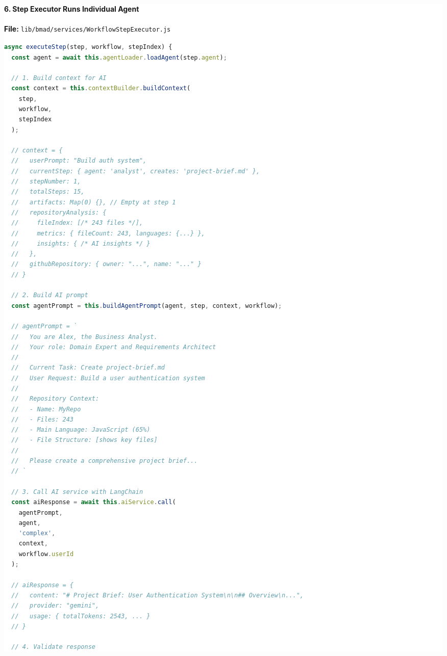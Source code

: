 #### 6. **Step Executor Runs Individual Agent**

**File:** `lib/bmad/services/WorkflowStepExecutor.js`

```javascript
async executeStep(step, workflow, stepIndex) {
  const agent = await this.agentLoader.loadAgent(step.agent);

  // 1. Build context for AI
  const context = this.contextBuilder.buildContext(
    step,
    workflow,
    stepIndex
  );

  // context = {
  //   userPrompt: "Build auth system",
  //   currentStep: { agent: 'analyst', creates: 'project-brief.md' },
  //   stepNumber: 1,
  //   totalSteps: 15,
  //   artifacts: Map(0) {}, // Empty at step 1
  //   repositoryAnalysis: {
  //     fileIndex: [/* 243 files */],
  //     metrics: { fileCount: 243, languages: {...} },
  //     insights: { /* AI insights */ }
  //   },
  //   githubRepository: { owner: "...", name: "..." }
  // }

  // 2. Build AI prompt
  const agentPrompt = this.buildAgentPrompt(agent, step, context, workflow);

  // agentPrompt = `
  //   You are Alex, the Business Analyst.
  //   Your role: Domain Expert and Requirements Architect
  //
  //   Current Task: Create project-brief.md
  //   User Request: Build a user authentication system
  //
  //   Repository Context:
  //   - Name: MyRepo
  //   - Files: 243
  //   - Main Language: JavaScript (65%)
  //   - File Structure: [shows key files]
  //
  //   Please create a comprehensive project brief...
  // `

  // 3. Call AI service with LangChain
  const aiResponse = await this.aiService.call(
    agentPrompt,
    agent,
    'complex',
    context,
    workflow.userId
  );

  // aiResponse = {
  //   content: "# Project Brief: User Authentication System\n\n## Overview\n...",
  //   provider: "gemini",
  //   usage: { totalTokens: 2543, ... }
  // }

  // 4. Validate response
```